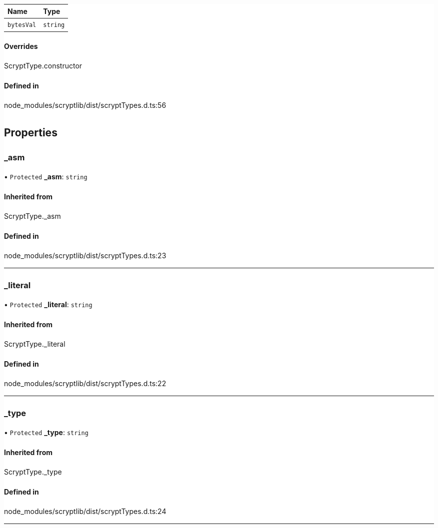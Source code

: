 | Name | Type |
| :------ | :------ |
| `bytesVal` | `string` |

#### Overrides

ScryptType.constructor

#### Defined in

node_modules/scryptlib/dist/scryptTypes.d.ts:56

## Properties

### \_asm

• `Protected` **\_asm**: `string`

#### Inherited from

ScryptType.\_asm

#### Defined in

node_modules/scryptlib/dist/scryptTypes.d.ts:23

___

### \_literal

• `Protected` **\_literal**: `string`

#### Inherited from

ScryptType.\_literal

#### Defined in

node_modules/scryptlib/dist/scryptTypes.d.ts:22

___

### \_type

• `Protected` **\_type**: `string`

#### Inherited from

ScryptType.\_type

#### Defined in

node_modules/scryptlib/dist/scryptTypes.d.ts:24

___
